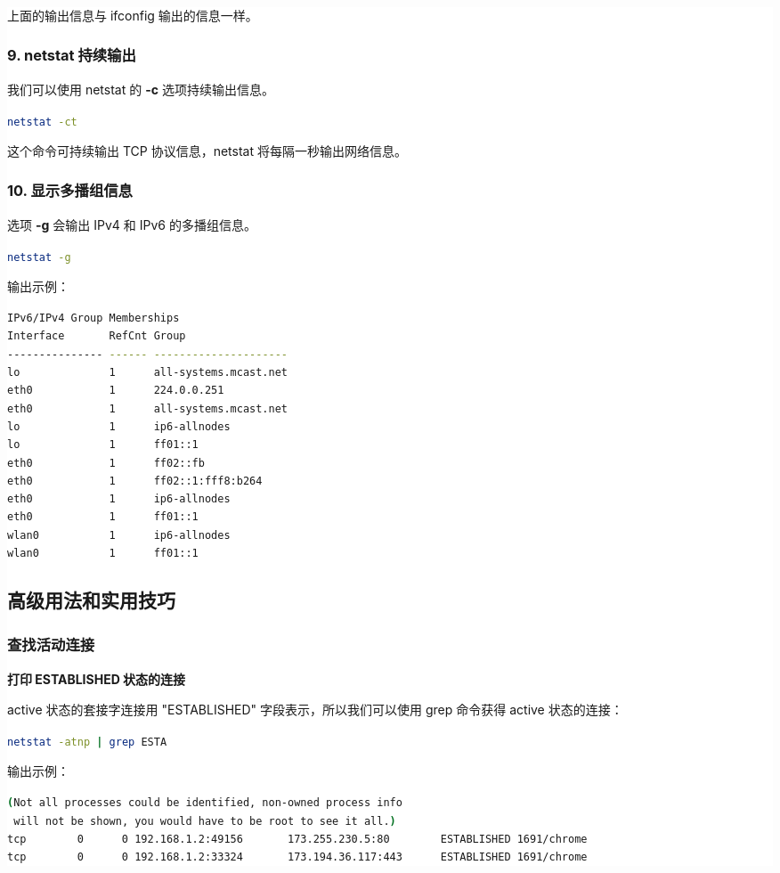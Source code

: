 上面的输出信息与 ifconfig 输出的信息一样。

### 9. netstat 持续输出

我们可以使用 netstat 的 **-c** 选项持续输出信息。

```bash
netstat -ct
```

这个命令可持续输出 TCP 协议信息，netstat 将每隔一秒输出网络信息。

### 10. 显示多播组信息

选项 **-g** 会输出 IPv4 和 IPv6 的多播组信息。

```bash
netstat -g
```

输出示例：
```bash
IPv6/IPv4 Group Memberships
Interface       RefCnt Group
--------------- ------ ---------------------
lo              1      all-systems.mcast.net
eth0            1      224.0.0.251
eth0            1      all-systems.mcast.net
lo              1      ip6-allnodes
lo              1      ff01::1
eth0            1      ff02::fb
eth0            1      ff02::1:fff8:b264
eth0            1      ip6-allnodes
eth0            1      ff01::1
wlan0           1      ip6-allnodes
wlan0           1      ff01::1
```

## 高级用法和实用技巧

### 查找活动连接

**打印 ESTABLISHED 状态的连接**

active 状态的套接字连接用 "ESTABLISHED" 字段表示，所以我们可以使用 grep 命令获得 active 状态的连接：

```bash
netstat -atnp | grep ESTA
```

输出示例：
```bash
(Not all processes could be identified, non-owned process info
 will not be shown, you would have to be root to see it all.)
tcp        0      0 192.168.1.2:49156       173.255.230.5:80        ESTABLISHED 1691/chrome     
tcp        0      0 192.168.1.2:33324       173.194.36.117:443      ESTABLISHED 1691/chrome
```
